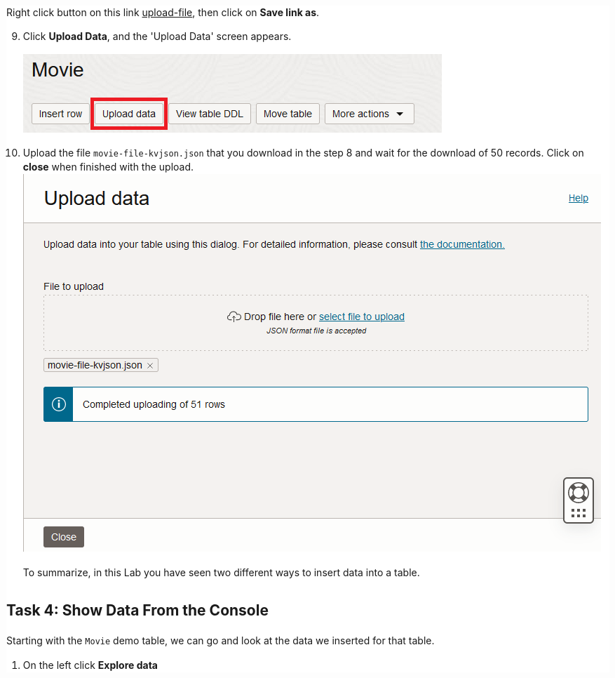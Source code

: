    Right click button on this link [upload-file](./files/movie-file-kvjson.json), then click on **Save link as**.


9. Click **Upload Data**, and the 'Upload Data' screen appears.

    ![uplaod-data](./images/upload-data.png)

10. Upload the file `movie-file-kvjson.json` that you download in the step 8 and wait for the download of 50 records. Click on **close** when finished with the upload.
    ![uplaod-data-screen](./images/upload-data-screen.png)

    To summarize, in this Lab you have seen two different ways to insert data into a table.

## Task 4:  Show Data From the Console

Starting with the `Movie` demo table, we can go and look at the data we
inserted for that table.

1. On the left click **Explore data**
